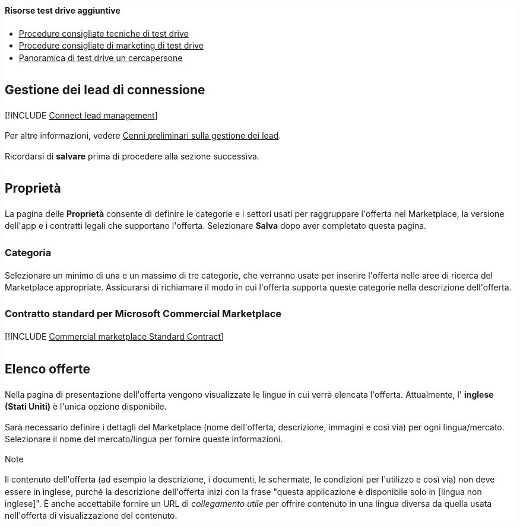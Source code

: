 #### <a name="additional-test-drive-resources"></a>Risorse test drive aggiuntive

- [Procedure consigliate tecniche di test drive](https://github.com/Azure/AzureTestDrive/wiki/Test-Drive-Best-Practices)
- [Procedure consigliate di marketing di test drive](https://docs.microsoft.com/azure/marketplace/cloud-partner-portal/test-drive/marketing-and-best-practices)
- [Panoramica di test drive un cercapersone](https://assetsprod.microsoft.com/mpn/azure-marketplace-appsource-test-drives.pdf)

## <a name="connect-lead-management"></a>Gestione dei lead di connessione

[!INCLUDE [Connect lead management](./includes/connect-lead-management.md)]

Per altre informazioni, vedere [Cenni preliminari sulla gestione dei lead](./commercial-marketplace-get-customer-leads.md).

Ricordarsi di **salvare** prima di procedere alla sezione successiva.

## <a name="properties"></a>Proprietà

La pagina delle **Proprietà** consente di definire le categorie e i settori usati per raggruppare l'offerta nel Marketplace, la versione dell'app e i contratti legali che supportano l'offerta. Selezionare **Salva** dopo aver completato questa pagina.

### <a name="category"></a>Categoria

Selezionare un minimo di una e un massimo di tre categorie, che verranno usate per inserire l'offerta nelle aree di ricerca del Marketplace appropriate. Assicurarsi di richiamare il modo in cui l'offerta supporta queste categorie nella descrizione dell'offerta. 

### <a name="standard-contract-for-the-microsoft-commercial-marketplace"></a>Contratto standard per Microsoft Commercial Marketplace

[!INCLUDE [Commercial marketplace Standard Contract](./includes/marketplace-contract-text.md)]

## <a name="offer-listing"></a>Elenco offerte

Nella pagina di presentazione dell'offerta vengono visualizzate le lingue in cui verrà elencata l'offerta. Attualmente, l' **inglese (Stati Uniti)** è l'unica opzione disponibile.

Sarà necessario definire i dettagli del Marketplace (nome dell'offerta, descrizione, immagini e così via) per ogni lingua/mercato. Selezionare il nome del mercato/lingua per fornire queste informazioni.

> [!NOTE]
> Il contenuto dell'offerta (ad esempio la descrizione, i documenti, le schermate, le condizioni per l'utilizzo e così via) non deve essere in inglese, purché la descrizione dell'offerta inizi con la frase "questa applicazione è disponibile solo in [lingua non inglese]". È anche accettabile fornire un URL di *collegamento utile* per offrire contenuto in una lingua diversa da quella usata nell'offerta di visualizzazione del contenuto.

